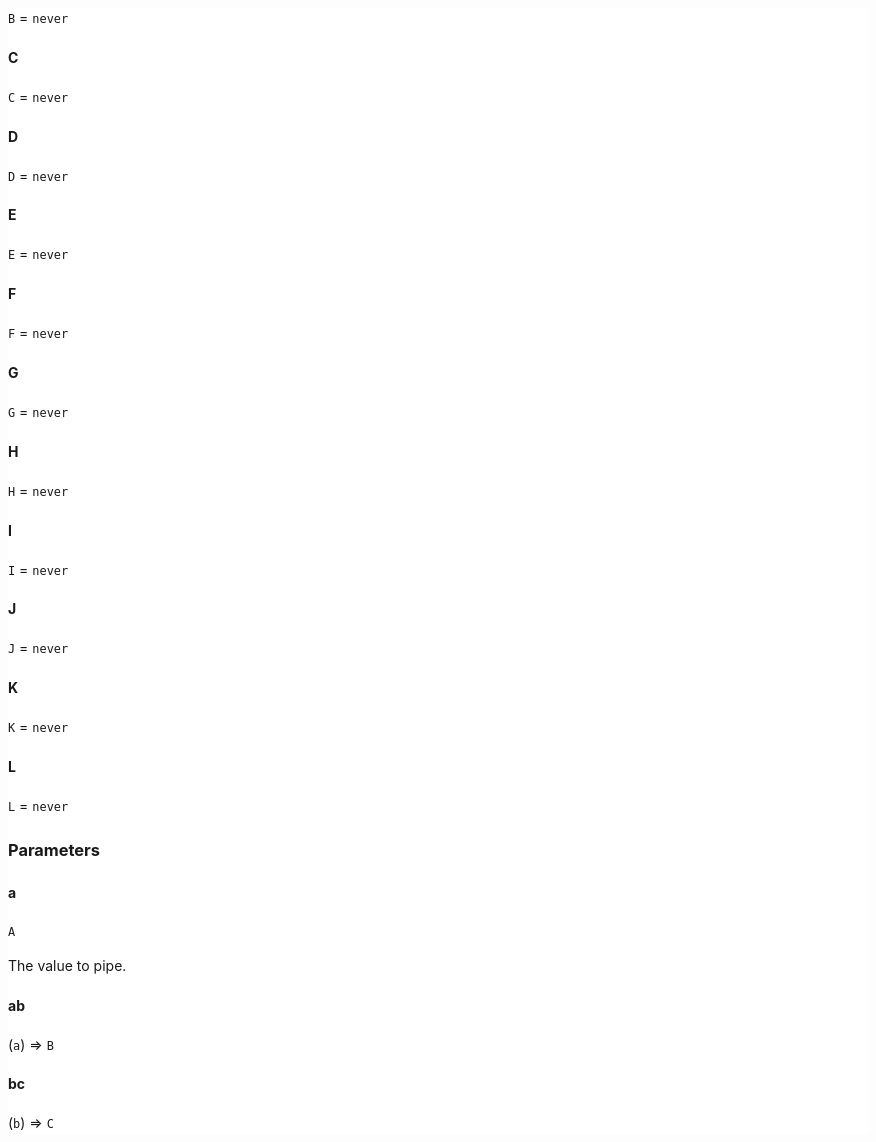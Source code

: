 `B` = `never`

#### C

`C` = `never`

#### D

`D` = `never`

#### E

`E` = `never`

#### F

`F` = `never`

#### G

`G` = `never`

#### H

`H` = `never`

#### I

`I` = `never`

#### J

`J` = `never`

#### K

`K` = `never`

#### L

`L` = `never`

### Parameters

#### a

`A`

The value to pipe.

#### ab

(`a`) => `B`

#### bc

(`b`) => `C`
